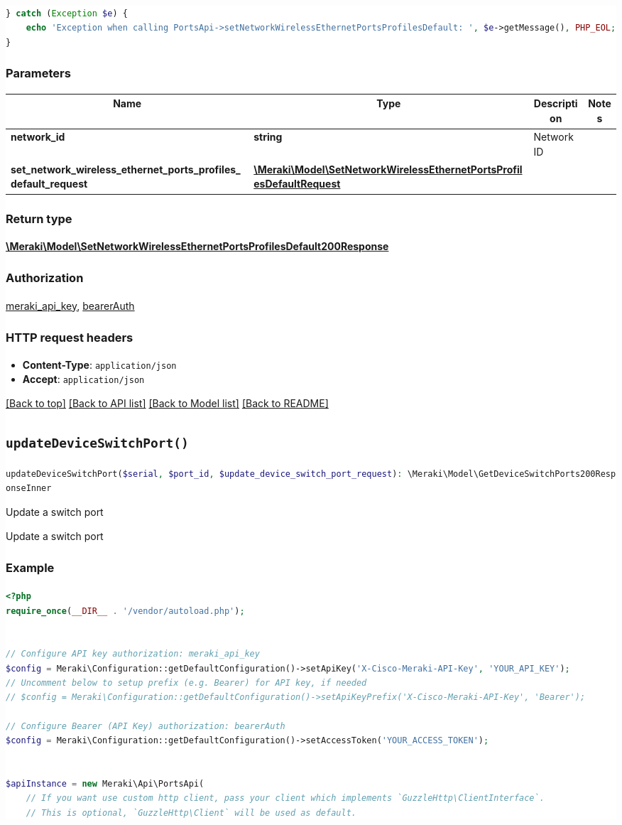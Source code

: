 ```php
} catch (Exception $e) {
    echo 'Exception when calling PortsApi->setNetworkWirelessEthernetPortsProfilesDefault: ', $e->getMessage(), PHP_EOL;
}
```

### Parameters

| Name | Type | Description  | Notes |
| ------------- | ------------- | ------------- | ------------- |
| **network_id** | **string**| Network ID | |
| **set_network_wireless_ethernet_ports_profiles_default_request** | [**\Meraki\Model\SetNetworkWirelessEthernetPortsProfilesDefaultRequest**](../Model/SetNetworkWirelessEthernetPortsProfilesDefaultRequest.md)|  | |

### Return type

[**\Meraki\Model\SetNetworkWirelessEthernetPortsProfilesDefault200Response**](../Model/SetNetworkWirelessEthernetPortsProfilesDefault200Response.md)

### Authorization

[meraki_api_key](../../README.md#meraki_api_key), [bearerAuth](../../README.md#bearerAuth)

### HTTP request headers

- **Content-Type**: `application/json`
- **Accept**: `application/json`

[[Back to top]](#) [[Back to API list]](../../README.md#endpoints)
[[Back to Model list]](../../README.md#models)
[[Back to README]](../../README.md)

## `updateDeviceSwitchPort()`

```php
updateDeviceSwitchPort($serial, $port_id, $update_device_switch_port_request): \Meraki\Model\GetDeviceSwitchPorts200ResponseInner
```

Update a switch port

Update a switch port

### Example

```php
<?php
require_once(__DIR__ . '/vendor/autoload.php');


// Configure API key authorization: meraki_api_key
$config = Meraki\Configuration::getDefaultConfiguration()->setApiKey('X-Cisco-Meraki-API-Key', 'YOUR_API_KEY');
// Uncomment below to setup prefix (e.g. Bearer) for API key, if needed
// $config = Meraki\Configuration::getDefaultConfiguration()->setApiKeyPrefix('X-Cisco-Meraki-API-Key', 'Bearer');

// Configure Bearer (API Key) authorization: bearerAuth
$config = Meraki\Configuration::getDefaultConfiguration()->setAccessToken('YOUR_ACCESS_TOKEN');


$apiInstance = new Meraki\Api\PortsApi(
    // If you want use custom http client, pass your client which implements `GuzzleHttp\ClientInterface`.
    // This is optional, `GuzzleHttp\Client` will be used as default.
```